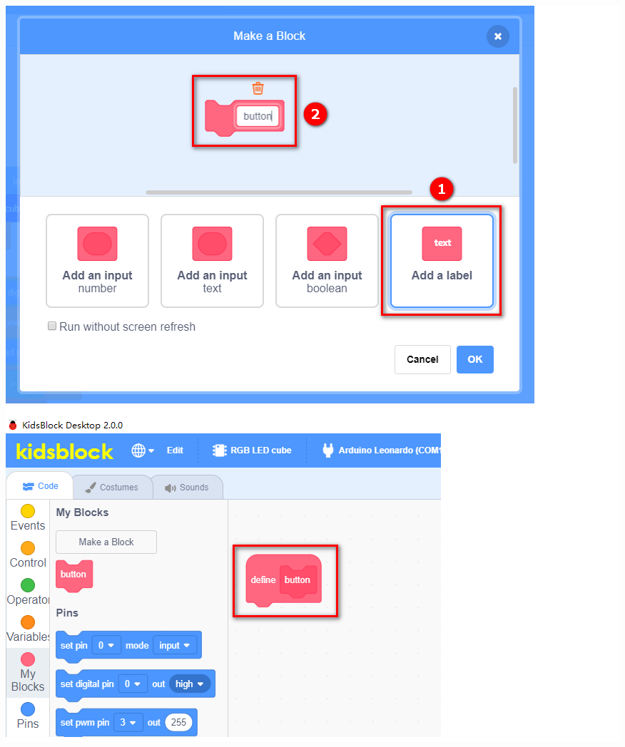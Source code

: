   ![2023-09-07_165825](./scratch_img/2023-09-07_165825.png)

  ![2023-09-07_165944](./scratch_img/2023-09-07_165944.png)
